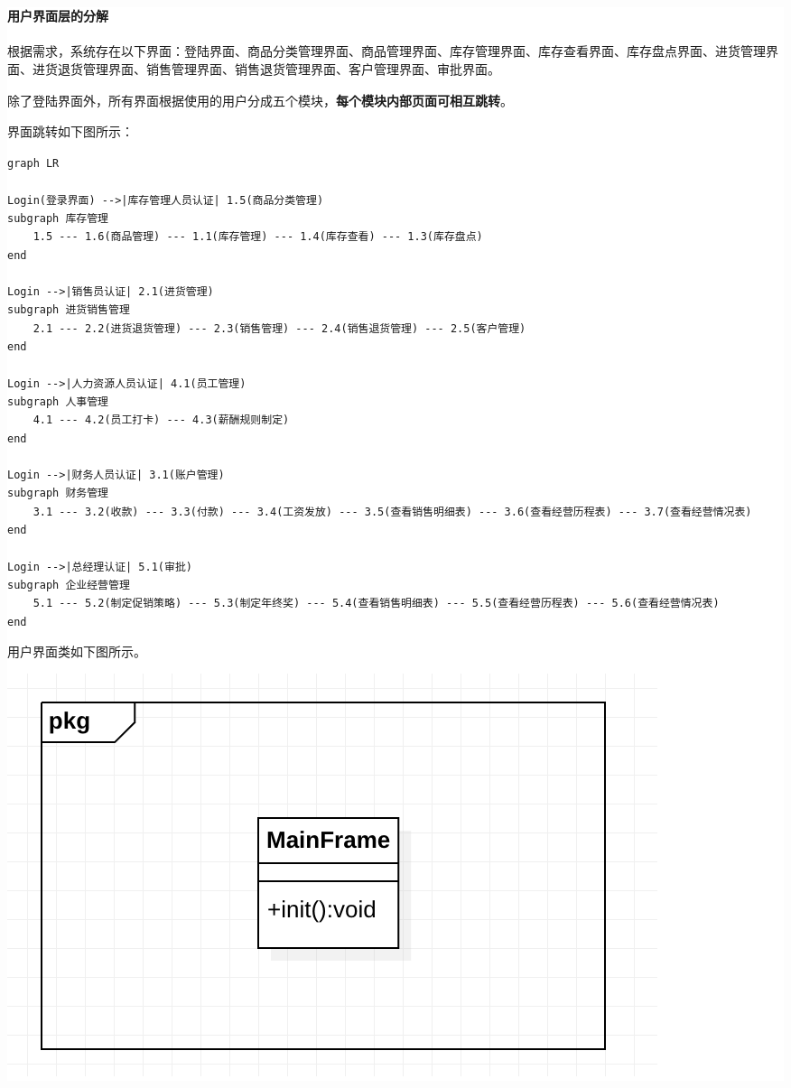 #### 用户界面层的分解

根据需求，系统存在以下界面：登陆界面、商品分类管理界面、商品管理界面、库存管理界面、库存查看界面、库存盘点界面、进货管理界面、进货退货管理界面、销售管理界面、销售退货管理界面、客户管理界面、审批界面。

除了登陆界面外，所有界面根据使用的用户分成五个模块，**每个模块内部页面可相互跳转**。

界面跳转如下图所示：

```mermaid
graph LR

Login(登录界面) -->|库存管理人员认证| 1.5(商品分类管理) 
subgraph 库存管理
	1.5 --- 1.6(商品管理) --- 1.1(库存管理) --- 1.4(库存查看) --- 1.3(库存盘点)
end

Login -->|销售员认证| 2.1(进货管理)
subgraph 进货销售管理
	2.1 --- 2.2(进货退货管理) --- 2.3(销售管理) --- 2.4(销售退货管理) --- 2.5(客户管理)
end

Login -->|人力资源人员认证| 4.1(员工管理)
subgraph 人事管理
	4.1 --- 4.2(员工打卡) --- 4.3(薪酬规则制定)
end

Login -->|财务人员认证| 3.1(账户管理)
subgraph 财务管理
	3.1 --- 3.2(收款) --- 3.3(付款) --- 3.4(工资发放) --- 3.5(查看销售明细表) --- 3.6(查看经营历程表) --- 3.7(查看经营情况表)
end

Login -->|总经理认证| 5.1(审批)
subgraph 企业经营管理
	5.1 --- 5.2(制定促销策略) --- 5.3(制定年终奖) --- 5.4(查看销售明细表) --- 5.5(查看经营历程表) --- 5.6(查看经营情况表)
end
```

用户界面类如下图所示。

![用户界面类图](NJU-ERP%E7%B3%BB%E7%BB%9F%E4%BD%93%E7%B3%BB%E7%BB%93%E6%9E%84%E6%96%87%E6%A1%A3v1/201250127-%E7%94%A8%E6%88%B7%E7%95%8C%E9%9D%A2%E7%B1%BB.png)
